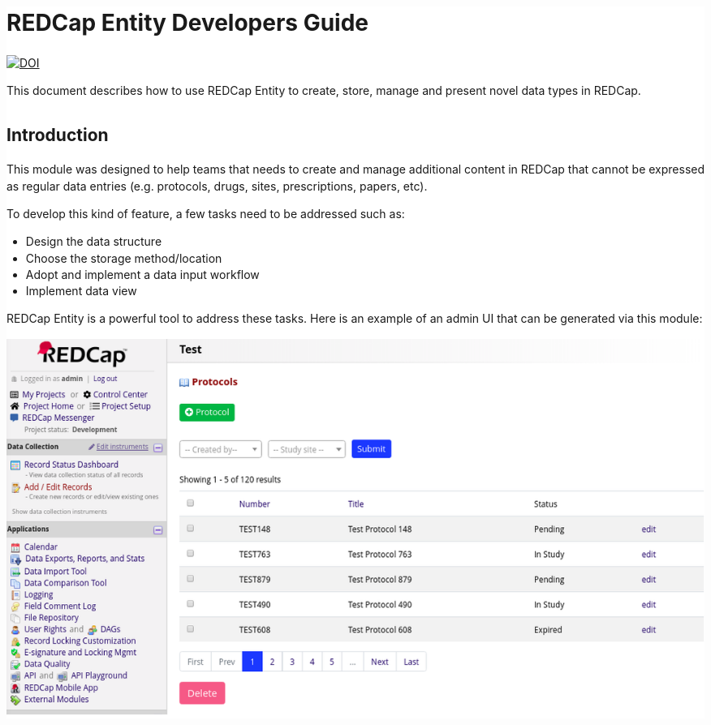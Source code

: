# REDCap Entity Developers Guide

[![DOI](https://zenodo.org/badge/137758590.svg)](https://zenodo.org/badge/latestdoi/137758590)

This document describes how to use REDCap Entity to create, store, manage and present novel data types in REDCap.

## Introduction

This module was designed to help teams that needs to create and manage additional content in REDCap that cannot be expressed as regular data entries (e.g. protocols, drugs, sites, prescriptions, papers, etc).

To develop this kind of feature, a few tasks need to be addressed such as:

- Design the data structure
- Choose the storage method/location
- Adopt and implement a data input workflow
- Implement data view

REDCap Entity is a powerful tool to address these tasks. Here is an example of an admin UI that can be generated via this module:

![Protocols list](images/protocols_list.png)
